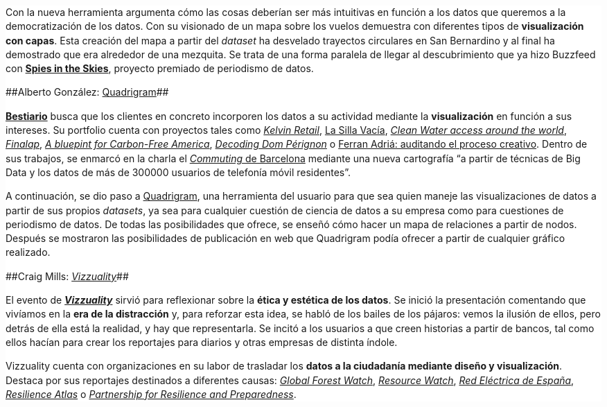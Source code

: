 Con la nueva herramienta argumenta cómo las cosas deberían ser más intuitivas en función a los datos que queremos a la democratización de los datos. Con su visionado de un mapa sobre los vuelos demuestra con diferentes tipos de **visualización con capas**. Esta creación del mapa a partir del *dataset* ha desvelado trayectos circulares en San Bernardino y al final ha demostrado que era alrededor de una mezquita. Se trata de una forma paralela de llegar al descubrimiento que ya hizo Buzzfeed con [**Spies in the Skies**](http://www.buzzfeed.com/?country=es), proyecto premiado de periodismo de datos. 

##Alberto González: [Quadrigram](http://www.quadrigram.com/)##

[**Bestiario**](http://www.bestiario.org/) busca que los clientes en concreto incorporen los datos a su actividad mediante la **visualización** en función a sus intereses. Su portfolio cuenta con proyectos tales como [*Kelvin Retail*](http://www.bestiario.org/kelvin-retail), [La Silla Vacía](http://www.bestiario.org/la-silla-vacia), [*Clean Water access around the world*](http://www.bestiario.org/national-geographic-access-water), [*Finalap*](http://www.bestiario.org/finalap), [*A bluepint for Carbon-Free America*](http://www.bestiario.org/national-geographic), [*Decoding Dom Pérignon*](http://www.bestiario.org/dom-perignon) o [Ferran Adriá: auditando el proceso creativo](http://www.bestiario.org/auditando-el-proceso-creativo-project). Dentro de sus trabajos, se enmarcó en la charla el [*Commuting* de Barcelona](http://www.bestiario.org/commuting-bcn) mediante una nueva cartografía “a partir de técnicas de Big Data y los datos de más de 300000 usuarios de telefonía móvil residentes”.

A continuación, se dio paso a [Quadrigram](http://www.quadrigram.com/), una herramienta del usuario para que sea quien maneje las visualizaciones de datos a partir de sus propios *datasets*, ya sea para cualquier cuestión de ciencia de datos a su empresa como para cuestiones de periodismo de datos.  De todas las posibilidades que ofrece, se enseñó cómo hacer un mapa de relaciones a partir de nodos. Después se mostraron las posibilidades de publicación en web que Quadrigram podía ofrecer a partir de cualquier gráfico realizado.

##Craig Mills: [*Vizzuality*](http://www.vizzuality.com/)##

El evento de [***Vizzuality***](http://www.vizzuality.com/) sirvió para reflexionar sobre la **ética y estética de los datos**. Se inició la presentación comentando que vivíamos en la **era de la distracción** y, para reforzar esta idea, se habló de los bailes de los pájaros: vemos la ilusión de ellos, pero detrás de ella está la realidad, y hay que representarla. Se incitó a los usuarios a que creen historias a partir de bancos, tal como ellos hacían para crear los reportajes para diarios y otras empresas de distinta índole. 

Vizzuality cuenta con organizaciones en su labor de trasladar los **datos a la ciudadanía mediante diseño y visualización**. Destaca por sus reportajes destinados a diferentes causas: [*Global Forest Watch*](http://www.vizzuality.com/projects/global-forest-watch), [*Resource Watch*](http://www.vizzuality.com/projects/resource-watch), [*Red Eléctrica de España*](http://www.vizzuality.com/projects/REE), [*Resilience Atlas*](http://www.vizzuality.com/projects/resilience-atlas) o [*Partnership for Resilience and Preparedness*](http://www.vizzuality.com/projects/prep). 
